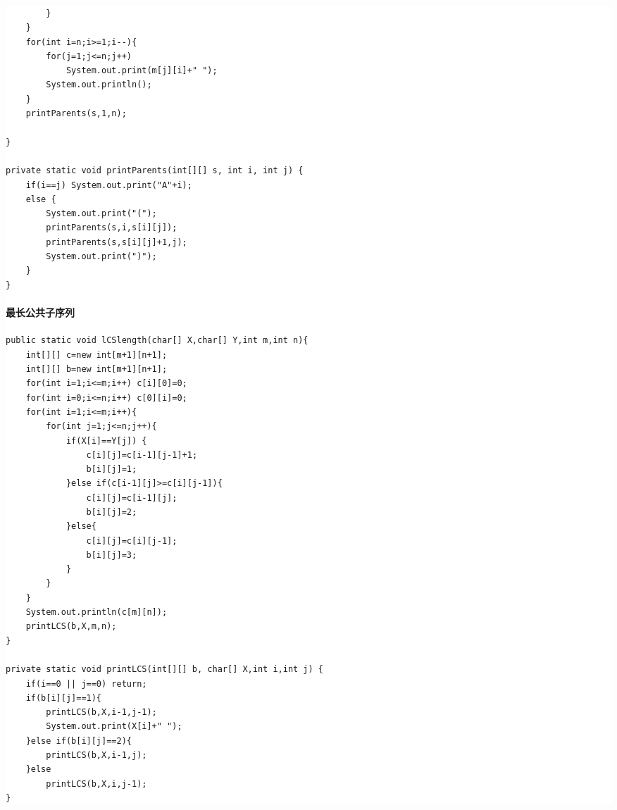 			}
		}
		for(int i=n;i>=1;i--){
			for(j=1;j<=n;j++)
				System.out.print(m[j][i]+" ");
			System.out.println();
		}
		printParents(s,1,n);
		
	}

	private static void printParents(int[][] s, int i, int j) {
		if(i==j) System.out.print("A"+i);
		else {
			System.out.print("(");
			printParents(s,i,s[i][j]);
			printParents(s,s[i][j]+1,j);
			System.out.print(")");
		}
	}




#### 最长公共子序列

	public static void lCSlength(char[] X,char[] Y,int m,int n){
		int[][] c=new int[m+1][n+1];
		int[][] b=new int[m+1][n+1];
		for(int i=1;i<=m;i++) c[i][0]=0;
		for(int i=0;i<=n;i++) c[0][i]=0;
		for(int i=1;i<=m;i++){
			for(int j=1;j<=n;j++){
				if(X[i]==Y[j]) {
					c[i][j]=c[i-1][j-1]+1;
					b[i][j]=1;
				}else if(c[i-1][j]>=c[i][j-1]){
					c[i][j]=c[i-1][j];
					b[i][j]=2;
				}else{
					c[i][j]=c[i][j-1];
					b[i][j]=3;
				}
			}
		}
		System.out.println(c[m][n]);
		printLCS(b,X,m,n);
	}

	private static void printLCS(int[][] b, char[] X,int i,int j) {
		if(i==0 || j==0) return;
		if(b[i][j]==1){
			printLCS(b,X,i-1,j-1);
			System.out.print(X[i]+" ");
		}else if(b[i][j]==2){
			printLCS(b,X,i-1,j);
		}else
			printLCS(b,X,i,j-1);
	}
